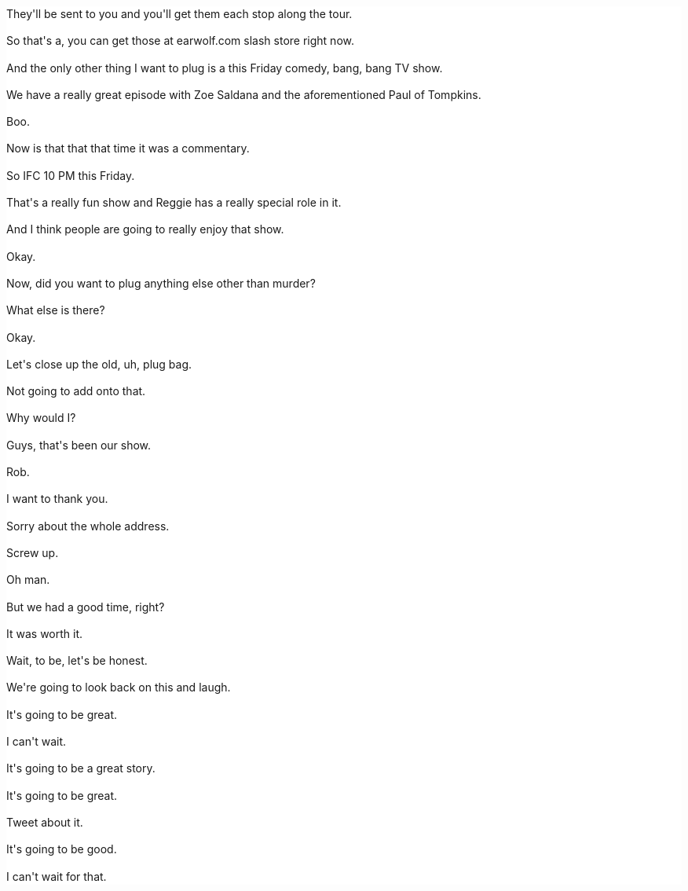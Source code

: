 They'll be sent to you and you'll get them each stop along the tour.

So that's a, you can get those at earwolf.com slash store right now.

And the only other thing I want to plug is a this Friday comedy, bang, bang TV show.

We have a really great episode with Zoe Saldana and the aforementioned Paul of Tompkins.

Boo.

Now is that that that time it was a commentary.

So IFC 10 PM this Friday.

That's a really fun show and Reggie has a really special role in it.

And I think people are going to really enjoy that show.

Okay.

Now, did you want to plug anything else other than murder?

What else is there?

Okay.

Let's close up the old, uh, plug bag.

Not going to add onto that.

Why would I?

Guys, that's been our show.

Rob.

I want to thank you.

Sorry about the whole address.

Screw up.

Oh man.

But we had a good time, right?

It was worth it.

Wait, to be, let's be honest.

We're going to look back on this and laugh.

It's going to be great.

I can't wait.

It's going to be a great story.

It's going to be great.

Tweet about it.

It's going to be good.

I can't wait for that.
